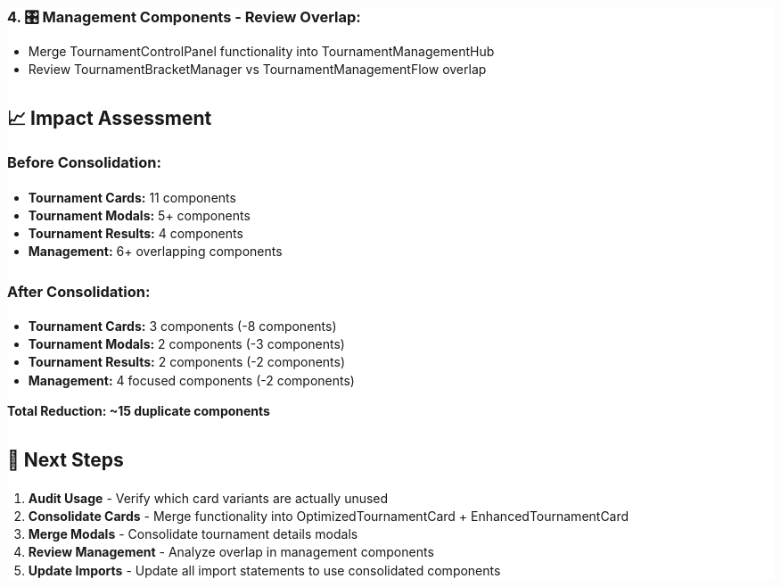 ### **4. 🎛️ Management Components - Review Overlap:**
- Merge TournamentControlPanel functionality into TournamentManagementHub
- Review TournamentBracketManager vs TournamentManagementFlow overlap

## 📈 **Impact Assessment**

### **Before Consolidation:**
- **Tournament Cards:** 11 components
- **Tournament Modals:** 5+ components  
- **Tournament Results:** 4 components
- **Management:** 6+ overlapping components

### **After Consolidation:**
- **Tournament Cards:** 3 components (-8 components)
- **Tournament Modals:** 2 components (-3 components)
- **Tournament Results:** 2 components (-2 components)
- **Management:** 4 focused components (-2 components)

**Total Reduction: ~15 duplicate components**

## 🚀 **Next Steps**

1. **Audit Usage** - Verify which card variants are actually unused
2. **Consolidate Cards** - Merge functionality into OptimizedTournamentCard + EnhancedTournamentCard
3. **Merge Modals** - Consolidate tournament details modals
4. **Review Management** - Analyze overlap in management components
5. **Update Imports** - Update all import statements to use consolidated components
